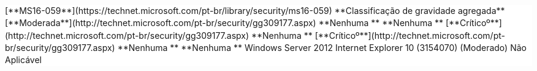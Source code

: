 </td>
<td style="border:1px solid black;">
[**MS16-059**](https://technet.microsoft.com/pt-br/library/security/ms16-059)

</td>
</tr>
<tr>
<td style="border:1px solid black;">
**Classificação de gravidade agregada**

</td>
<td style="border:1px solid black;">
[**Moderada**](http://technet.microsoft.com/pt-br/security/gg309177.aspx)

</td>
<td style="border:1px solid black;">
**Nenhuma **

</td>
<td style="border:1px solid black;">
**Nenhuma **

</td>
<td style="border:1px solid black;">
[**Críticoº**](http://technet.microsoft.com/pt-br/security/gg309177.aspx)

</td>
<td style="border:1px solid black;">
**Nenhuma **

</td>
<td style="border:1px solid black;">
[**Críticoº**](http://technet.microsoft.com/pt-br/security/gg309177.aspx)

</td>
<td style="border:1px solid black;">
**Nenhuma **

</td>
<td style="border:1px solid black;">
**Nenhuma **

</td>
</tr>
<tr>
<td style="border:1px solid black;">
Windows Server 2012

</td>
<td style="border:1px solid black;">
Internet Explorer 10  
(3154070)  
(Moderado)

</td>
<td style="border:1px solid black;">
Não Aplicável
